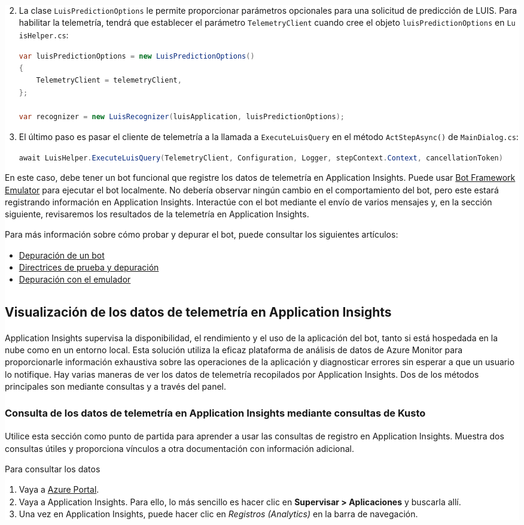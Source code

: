 2. La clase `LuisPredictionOptions` le permite proporcionar parámetros opcionales para una solicitud de predicción de LUIS.  Para habilitar la telemetría, tendrá que establecer el parámetro `TelemetryClient` cuando cree el objeto `luisPredictionOptions` en `LuisHelper.cs`:

    ```cs
    var luisPredictionOptions = new LuisPredictionOptions()
    {
        TelemetryClient = telemetryClient,
    };

    var recognizer = new LuisRecognizer(luisApplication, luisPredictionOptions);
    ```

3. El último paso es pasar el cliente de telemetría a la llamada a `ExecuteLuisQuery` en el método `ActStepAsync()` de `MainDialog.cs`:

    ```cs
    await LuisHelper.ExecuteLuisQuery(TelemetryClient, Configuration, Logger, stepContext.Context, cancellationToken)
    ```

En este caso, debe tener un bot funcional que registre los datos de telemetría en Application Insights. Puede usar [Bot Framework Emulator](https://aka.ms/bot-framework-emulator-readme) para ejecutar el bot localmente. No debería observar ningún cambio en el comportamiento del bot, pero este estará registrando información en Application Insights. Interactúe con el bot mediante el envío de varios mensajes y, en la sección siguiente, revisaremos los resultados de la telemetría en Application Insights.

Para más información sobre cómo probar y depurar el bot, puede consultar los siguientes artículos:

 * [Depuración de un bot](../bot-service-debug-bot.md)
 * [Directrices de prueba y depuración](bot-builder-testing-debugging.md)
 * [Depuración con el emulador](../bot-service-debug-emulator.md)


## <a name="visualizing-your-telemetry-data-in-application-insights"></a>Visualización de los datos de telemetría en Application Insights
Application Insights supervisa la disponibilidad, el rendimiento y el uso de la aplicación del bot, tanto si está hospedada en la nube como en un entorno local. Esta solución utiliza la eficaz plataforma de análisis de datos de Azure Monitor para proporcionarle información exhaustiva sobre las operaciones de la aplicación y diagnosticar errores sin esperar a que un usuario lo notifique. Hay varias maneras de ver los datos de telemetría recopilados por Application Insights. Dos de los métodos principales son mediante consultas y a través del panel. 

### <a name="querying-your-telemetry-data-in-application-insights-using-kusto-queries"></a>Consulta de los datos de telemetría en Application Insights mediante consultas de Kusto
Utilice esta sección como punto de partida para aprender a usar las consultas de registro en Application Insights. Muestra dos consultas útiles y proporciona vínculos a otra documentación con información adicional.

Para consultar los datos

1. Vaya a [Azure Portal](https://portal.azure.com).
2. Vaya a Application Insights. Para ello, lo más sencillo es hacer clic en **Supervisar > Aplicaciones** y buscarla allí. 
3. Una vez en Application Insights, puede hacer clic en _Registros (Analytics)_ en la barra de navegación.
